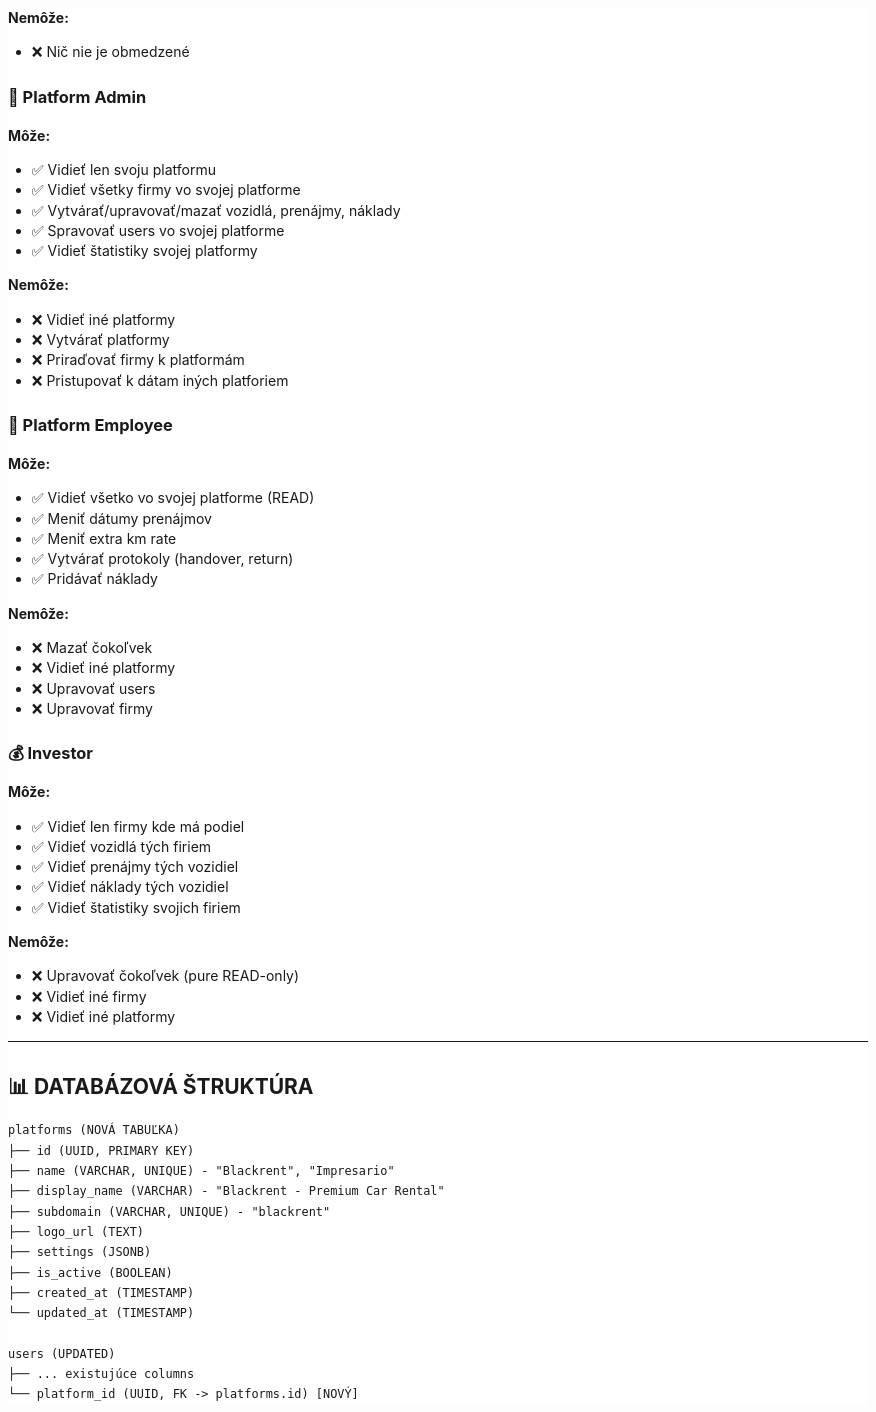 **Nemôže:**
- ❌ Nič nie je obmedzené

### 👑 Platform Admin
**Môže:**
- ✅ Vidieť len svoju platformu
- ✅ Vidieť všetky firmy vo svojej platforme
- ✅ Vytvárať/upravovať/mazať vozidlá, prenájmy, náklady
- ✅ Spravovať users vo svojej platforme
- ✅ Vidieť štatistiky svojej platformy

**Nemôže:**
- ❌ Vidieť iné platformy
- ❌ Vytvárať platformy
- ❌ Priraďovať firmy k platformám
- ❌ Pristupovať k dátam iných platforiem

### 👥 Platform Employee
**Môže:**
- ✅ Vidieť všetko vo svojej platforme (READ)
- ✅ Meniť dátumy prenájmov
- ✅ Meniť extra km rate
- ✅ Vytvárať protokoly (handover, return)
- ✅ Pridávať náklady

**Nemôže:**
- ❌ Mazať čokoľvek
- ❌ Vidieť iné platformy
- ❌ Upravovať users
- ❌ Upravovať firmy

### 💰 Investor
**Môže:**
- ✅ Vidieť len firmy kde má podiel
- ✅ Vidieť vozidlá tých firiem
- ✅ Vidieť prenájmy tých vozidiel
- ✅ Vidieť náklady tých vozidiel
- ✅ Vidieť štatistiky svojich firiem

**Nemôže:**
- ❌ Upravovať čokoľvek (pure READ-only)
- ❌ Vidieť iné firmy
- ❌ Vidieť iné platformy

---

## 📊 DATABÁZOVÁ ŠTRUKTÚRA

```
platforms (NOVÁ TABUĽKA)
├── id (UUID, PRIMARY KEY)
├── name (VARCHAR, UNIQUE) - "Blackrent", "Impresario"
├── display_name (VARCHAR) - "Blackrent - Premium Car Rental"
├── subdomain (VARCHAR, UNIQUE) - "blackrent"
├── logo_url (TEXT)
├── settings (JSONB)
├── is_active (BOOLEAN)
├── created_at (TIMESTAMP)
└── updated_at (TIMESTAMP)

users (UPDATED)
├── ... existujúce columns
└── platform_id (UUID, FK -> platforms.id) [NOVÝ]

```
